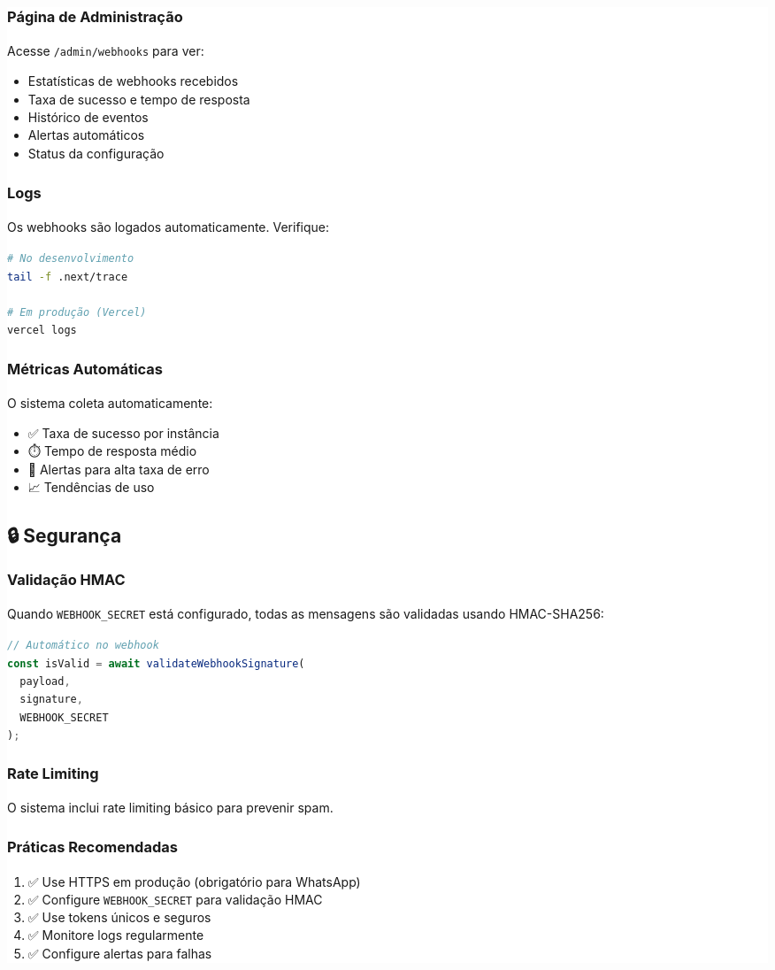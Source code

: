 ### Página de Administração

Acesse `/admin/webhooks` para ver:
- Estatísticas de webhooks recebidos
- Taxa de sucesso e tempo de resposta
- Histórico de eventos
- Alertas automáticos
- Status da configuração

### Logs

Os webhooks são logados automaticamente. Verifique:

```bash
# No desenvolvimento
tail -f .next/trace

# Em produção (Vercel)
vercel logs
```

### Métricas Automáticas

O sistema coleta automaticamente:
- ✅ Taxa de sucesso por instância
- ⏱️ Tempo de resposta médio
- 🚨 Alertas para alta taxa de erro
- 📈 Tendências de uso

## 🔒 Segurança

### Validação HMAC

Quando `WEBHOOK_SECRET` está configurado, todas as mensagens são validadas usando HMAC-SHA256:

```javascript
// Automático no webhook
const isValid = await validateWebhookSignature(
  payload, 
  signature, 
  WEBHOOK_SECRET
);
```

### Rate Limiting

O sistema inclui rate limiting básico para prevenir spam.

### Práticas Recomendadas

1. ✅ Use HTTPS em produção (obrigatório para WhatsApp)
2. ✅ Configure `WEBHOOK_SECRET` para validação HMAC
3. ✅ Use tokens únicos e seguros
4. ✅ Monitore logs regularmente
5. ✅ Configure alertas para falhas
